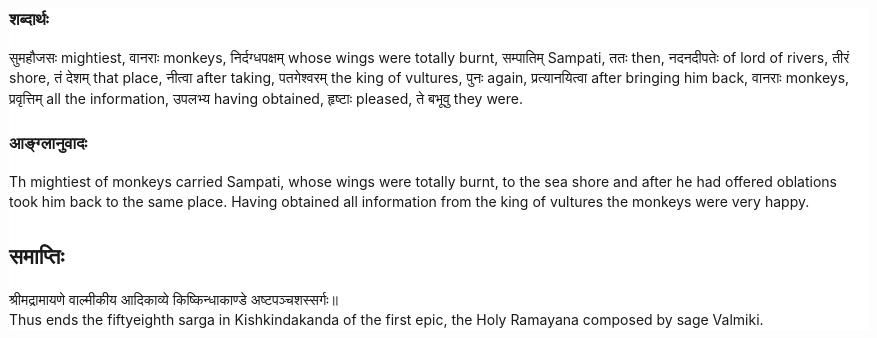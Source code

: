 ### शब्दार्थः
सुमहौजसः mightiest, वानराः monkeys, निर्दग्धपक्षम् whose wings were totally burnt, सम्पातिम् Sampati, ततः then, नदनदीपतेः of lord of rivers, तीरं shore, तं देशम् that place, नीत्वा after taking, पतगेश्वरम् the king of vultures, पुनः again, प्रत्यानयित्वा after bringing him back, वानराः monkeys, प्रवृत्तिम् all the information, उपलभ्य having obtained, हृष्टाः pleased, ते बभूवु they were.

### आङ्ग्लानुवादः
Th mightiest of monkeys carried Sampati, whose wings were totally burnt, to the sea shore and after he had offered oblations took him back to the same place. Having obtained all information from the king of vultures the monkeys were very happy.  

## समाप्तिः
 श्रीमद्रामायणे वाल्मीकीय आदिकाव्ये किष्किन्धाकाण्डे अष्टपञ्चशस्सर्गः॥  
Thus ends the fiftyeighth sarga in Kishkindakanda of the first epic, the Holy Ramayana composed by sage Valmiki.
